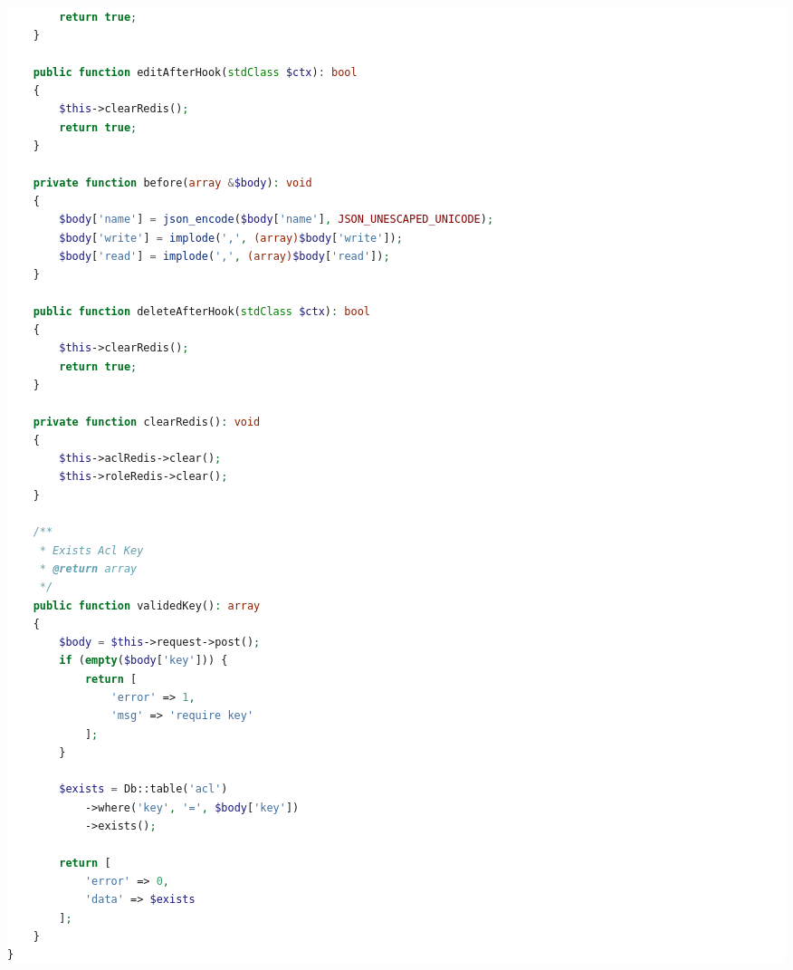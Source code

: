 ```php
        return true;
    }

    public function editAfterHook(stdClass $ctx): bool
    {
        $this->clearRedis();
        return true;
    }

    private function before(array &$body): void
    {
        $body['name'] = json_encode($body['name'], JSON_UNESCAPED_UNICODE);
        $body['write'] = implode(',', (array)$body['write']);
        $body['read'] = implode(',', (array)$body['read']);
    }

    public function deleteAfterHook(stdClass $ctx): bool
    {
        $this->clearRedis();
        return true;
    }

    private function clearRedis(): void
    {
        $this->aclRedis->clear();
        $this->roleRedis->clear();
    }

    /**
     * Exists Acl Key
     * @return array
     */
    public function validedKey(): array
    {
        $body = $this->request->post();
        if (empty($body['key'])) {
            return [
                'error' => 1,
                'msg' => 'require key'
            ];
        }

        $exists = Db::table('acl')
            ->where('key', '=', $body['key'])
            ->exists();

        return [
            'error' => 0,
            'data' => $exists
        ];
    }
}
```
